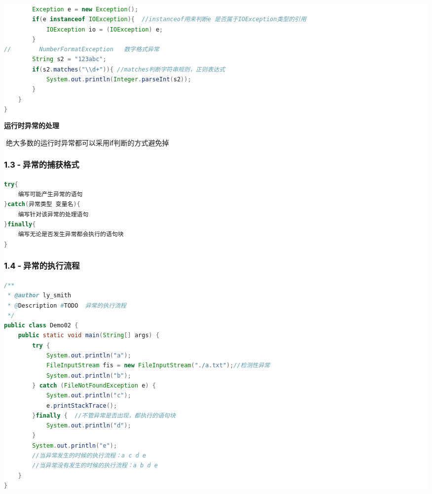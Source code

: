 ```java
        Exception e = new Exception();
        if(e instanceof IOException){  //instanceof用来判断e 是否属于IOException类型的引用
            IOException io = (IOException) e;
        }
//        NumberFormatException   数字格式异常
        String s2 = "123abc";
        if(s2.matches("\\d+")){ //matches判断字符串规则，正则表达式
            System.out.println(Integer.parseInt(s2));
        }
    }
}

```

**运行时异常的处理**

​	绝大多数的运行时异常都可以采用if判断的方式避免掉

### 1.3 - 异常的捕获格式

```java
try{
    编写可能产生异常的语句
}catch(异常类型 变量名){
    编写针对该异常的处理语句
}finally{
    编写无论是否发生异常都会执行的语句块
}
```

### 1.4 - 异常的执行流程

```java
/**
 * @author ly_smith
 * @Description #TODO  异常的执行流程
 */
public class Demo02 {
    public static void main(String[] args) {
        try {
            System.out.println("a");
            FileInputStream fis = new FileInputStream("./a.txt");//检测性异常
            System.out.println("b");
        } catch (FileNotFoundException e) {
            System.out.println("c");
            e.printStackTrace();
        }finally {  //不管异常是否出现，都执行的语句块
            System.out.println("d");
        }
        System.out.println("e");
        //当异常发生的时候的执行流程：a c d e
        //当异常没有发生的时候的执行流程：a b d e
    }
}
```
